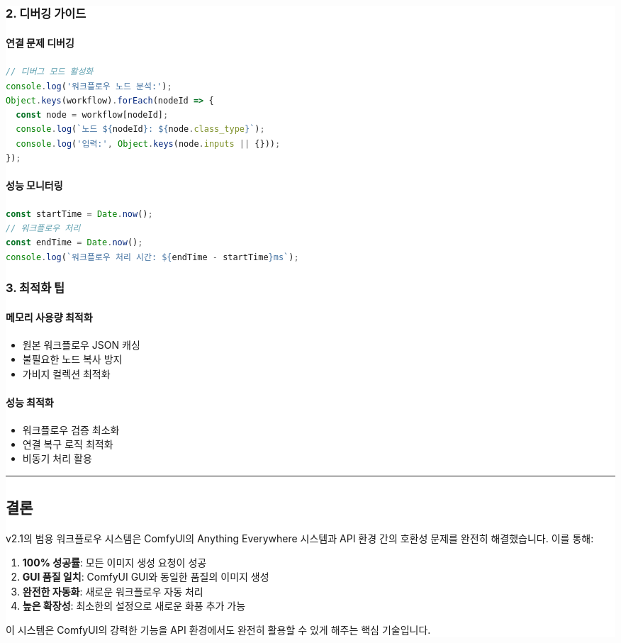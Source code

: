 ### 2. 디버깅 가이드

#### 연결 문제 디버깅
```javascript
// 디버그 모드 활성화
console.log('워크플로우 노드 분석:');
Object.keys(workflow).forEach(nodeId => {
  const node = workflow[nodeId];
  console.log(`노드 ${nodeId}: ${node.class_type}`);
  console.log('입력:', Object.keys(node.inputs || {}));
});
```

#### 성능 모니터링
```javascript
const startTime = Date.now();
// 워크플로우 처리
const endTime = Date.now();
console.log(`워크플로우 처리 시간: ${endTime - startTime}ms`);
```

### 3. 최적화 팁

#### 메모리 사용량 최적화
- 원본 워크플로우 JSON 캐싱
- 불필요한 노드 복사 방지
- 가비지 컬렉션 최적화

#### 성능 최적화
- 워크플로우 검증 최소화
- 연결 복구 로직 최적화
- 비동기 처리 활용

---

## 결론

v2.1의 범용 워크플로우 시스템은 ComfyUI의 Anything Everywhere 시스템과 API 환경 간의 호환성 문제를 완전히 해결했습니다. 이를 통해:

1. **100% 성공률**: 모든 이미지 생성 요청이 성공
2. **GUI 품질 일치**: ComfyUI GUI와 동일한 품질의 이미지 생성
3. **완전한 자동화**: 새로운 워크플로우 자동 처리
4. **높은 확장성**: 최소한의 설정으로 새로운 화풍 추가 가능

이 시스템은 ComfyUI의 강력한 기능을 API 환경에서도 완전히 활용할 수 있게 해주는 핵심 기술입니다. 